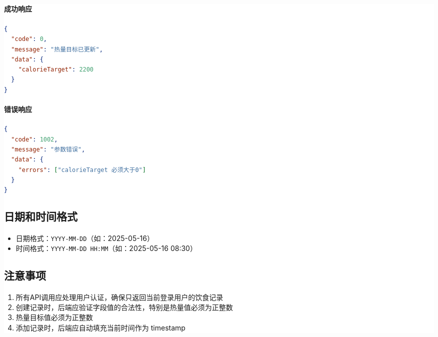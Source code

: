 #### 成功响应

```json
{
  "code": 0,
  "message": "热量目标已更新",
  "data": {
    "calorieTarget": 2200
  }
}
```

#### 错误响应

```json
{
  "code": 1002,
  "message": "参数错误",
  "data": {
    "errors": ["calorieTarget 必须大于0"]
  }
}
```


## 日期和时间格式

- 日期格式：`YYYY-MM-DD`（如：2025-05-16）
- 时间格式：`YYYY-MM-DD HH:MM`（如：2025-05-16 08:30）

## 注意事项

1. 所有API调用应处理用户认证，确保只返回当前登录用户的饮食记录
2. 创建记录时，后端应验证字段值的合法性，特别是热量值必须为正整数
3. 热量目标值必须为正整数
4. 添加记录时，后端应自动填充当前时间作为 timestamp

